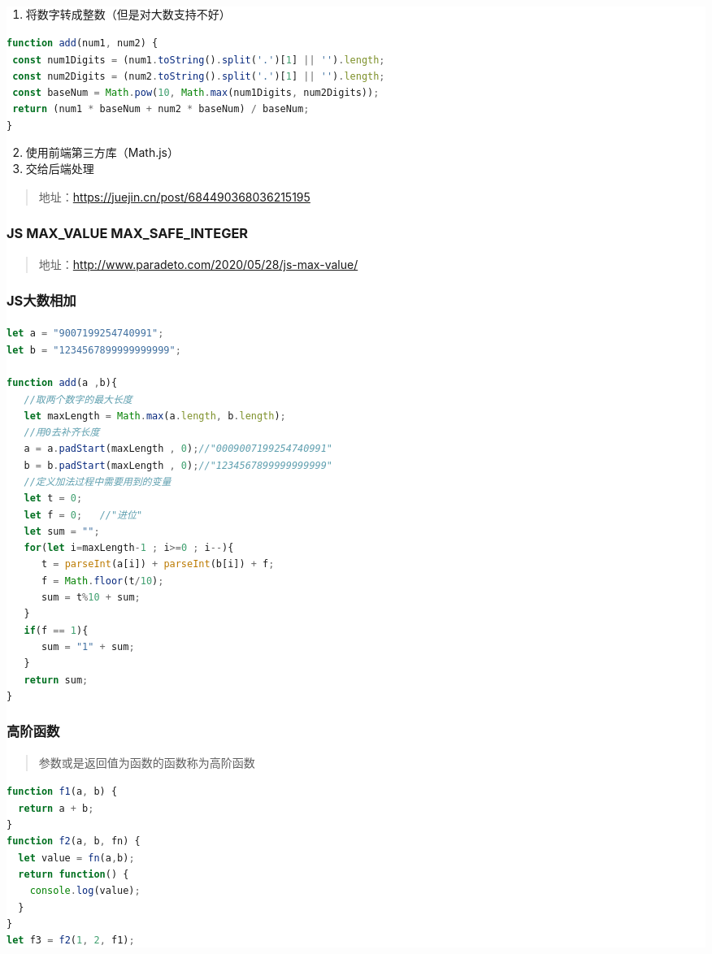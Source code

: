 1. 将数字转成整数（但是对大数支持不好）

```js
function add(num1, num2) {
 const num1Digits = (num1.toString().split('.')[1] || '').length;
 const num2Digits = (num2.toString().split('.')[1] || '').length;
 const baseNum = Math.pow(10, Math.max(num1Digits, num2Digits));
 return (num1 * baseNum + num2 * baseNum) / baseNum;
}
```

2. 使用前端第三方库（Math.js）
3. 交给后端处理

> 地址：https://juejin.cn/post/684490368036215195

### JS MAX_VALUE MAX_SAFE_INTEGER

> 地址：http://www.paradeto.com/2020/05/28/js-max-value/

### JS大数相加

```js
let a = "9007199254740991";
let b = "1234567899999999999";

function add(a ,b){
   //取两个数字的最大长度
   let maxLength = Math.max(a.length, b.length);
   //用0去补齐长度
   a = a.padStart(maxLength , 0);//"0009007199254740991"
   b = b.padStart(maxLength , 0);//"1234567899999999999"
   //定义加法过程中需要用到的变量
   let t = 0;
   let f = 0;   //"进位"
   let sum = "";
   for(let i=maxLength-1 ; i>=0 ; i--){
      t = parseInt(a[i]) + parseInt(b[i]) + f;
      f = Math.floor(t/10);
      sum = t%10 + sum;
   }
   if(f == 1){
      sum = "1" + sum;
   }
   return sum;
}
```

### 高阶函数

> 参数或是返回值为函数的函数称为高阶函数

```js
function f1(a, b) {
  return a + b;
}
function f2(a, b, fn) {
  let value = fn(a,b);
  return function() {
    console.log(value);
  }
}
let f3 = f2(1, 2, f1);
```
